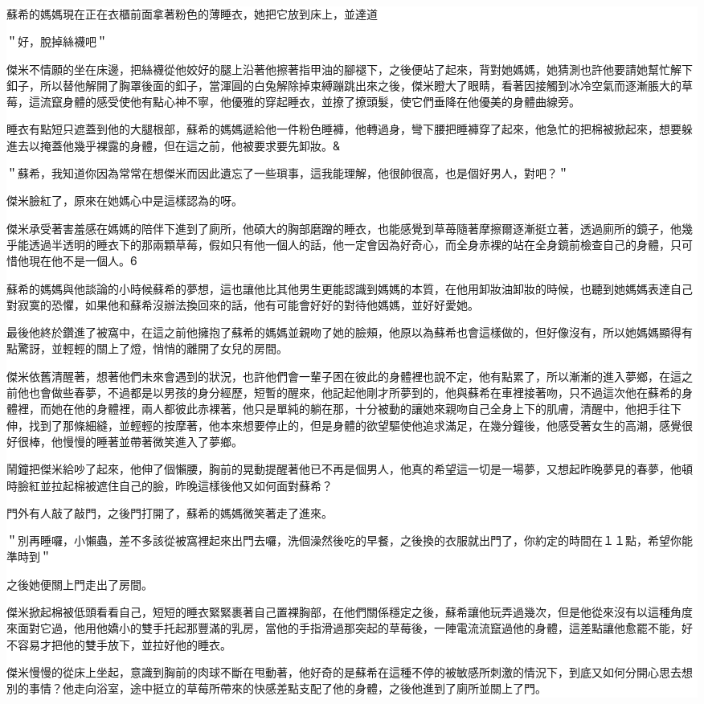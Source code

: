 蘇希的媽媽現在正在衣櫃前面拿著粉色的薄睡衣，她把它放到床上，並達道



＂好，脫掉絲襪吧＂



傑米不情願的坐在床邊，把絲襪從他姣好的腿上沿著他擦著指甲油的腳褪下，之後便站了起來，背對她媽媽，她猜測也許他要請她幫忙解下釦子，所以替他解開了胸罩後面的釦子，當渾圓的白兔解除掉束縛蹦跳出來之後，傑米瞪大了眼睛，看著因接觸到冰冷空氣而逐漸脹大的草莓，這流竄身體的感受使他有點心神不寧，他優雅的穿起睡衣，並撩了撩頭髮，使它們垂降在他優美的身體曲線旁。



睡衣有點短只遮蓋到他的大腿根部，蘇希的媽媽遞給他一件粉色睡褲，他轉過身，彎下腰把睡褲穿了起來，他急忙的把棉被掀起來，想要躲進去以掩蓋他幾乎裸露的身體，但在這之前，他被要求要先卸妝。&



＂蘇希，我知道你因為常常在想傑米而因此遺忘了一些瑣事，這我能理解，他很帥很高，也是個好男人，對吧？＂



傑米臉紅了，原來在她媽心中是這樣認為的呀。



傑米承受著害羞感在媽媽的陪伴下進到了廁所，他碩大的胸部磨蹭的睡衣，也能感覺到草苺隨著摩擦爾逐漸挺立著，透過廁所的鏡子，他幾乎能透過半透明的睡衣下的那兩顆草莓，假如只有他一個人的話，他一定會因為好奇心，而全身赤裸的站在全身鏡前檢查自己的身體，只可惜他現在他不是一個人。6



蘇希的媽媽與他談論的小時候蘇希的夢想，這也讓他比其他男生更能認識到媽媽的本質，在他用卸妝油卸妝的時候，也聽到她媽媽表達自己對寂寞的恐懼，如果他和蘇希沒辦法換回來的話，他有可能會好好的對待他媽媽，並好好愛她。





最後他終於鑽進了被窩中，在這之前他擁抱了蘇希的媽媽並親吻了她的臉頰，他原以為蘇希也會這樣做的，但好像沒有，所以她媽媽顯得有點驚訝，並輕輕的關上了燈，悄悄的離開了女兒的房間。



傑米依舊清醒著，想著他們未來會遇到的狀況，也許他們會一輩子困在彼此的身體裡也說不定，他有點累了，所以漸漸的進入夢鄉，在這之前他也會做些春夢，不過都是以男孩的身分經歷，短暫的醒來，他記起他剛才所夢到的，他與蘇希在車裡接著吻，只不過這次他在蘇希的身體裡，而她在他的身體裡，兩人都彼此赤裸著，他只是單純的躺在那，十分被動的讓她來親吻自己全身上下的肌膚，清醒中，他把手往下伸，找到了那條細縫，並輕輕的按摩著，他本來想要停止的，但是身體的欲望驅使他追求滿足，在幾分鐘後，他感受著女生的高潮，感覺很好很棒，他慢慢的睡著並帶著微笑進入了夢鄉。



鬧鐘把傑米給吵了起來，他伸了個懶腰，胸前的晃動提醒著他已不再是個男人，他真的希望這一切是一場夢，又想起昨晚夢見的春夢，他頓時臉紅並拉起棉被遮住自己的臉，昨晚這樣後他又如何面對蘇希？



門外有人敲了敲門，之後門打開了，蘇希的媽媽微笑著走了進來。



＂別再睡囉，小懶蟲，差不多該從被窩裡起來出門去囉，洗個澡然後吃的早餐，之後換的衣服就出門了，你約定的時間在１１點，希望你能準時到＂



之後她便關上門走出了房間。





傑米掀起棉被低頭看看自己，短短的睡衣緊緊裹著自己置裸胸部，在他們關係穩定之後，蘇希讓他玩弄過幾次，但是他從來沒有以這種角度來面對它過，他用他嬌小的雙手托起那豐滿的乳房，當他的手指滑過那突起的草莓後，一陣電流流竄過他的身體，這差點讓他愈罷不能，好不容易才把他的雙手放下，並拉好他的睡衣。





傑米慢慢的從床上坐起，意識到胸前的肉球不斷在甩動著，他好奇的是蘇希在這種不停的被敏感所刺激的情況下，到底又如何分開心思去想別的事情？他走向浴室，途中挺立的草莓所帶來的快感差點支配了他的身體，之後他進到了廁所並關上了門。
